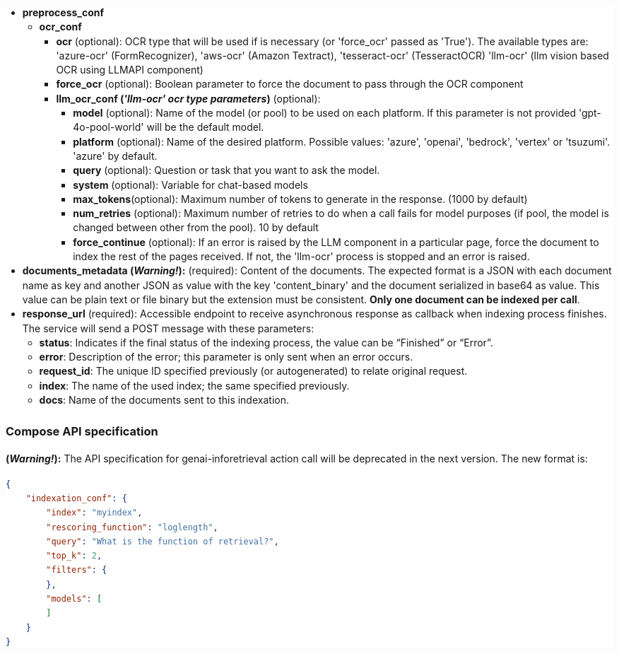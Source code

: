 * <b>preprocess_conf</b>
  * <b>ocr_conf</b>
    * <b>ocr</b> (optional): OCR type that will be used if is necessary (or 'force_ocr' passed as 'True'). The available types are: 'azure-ocr' (FormRecognizer), 'aws-ocr' (Amazon Textract), 'tesseract-ocr' (TesseractOCR) 'llm-ocr' (llm vision based OCR using LLMAPI component)
    * <b>force_ocr</b> (optional): Boolean parameter to force the document to pass through the OCR component 
    * <b>llm_ocr_conf (<i>'llm-ocr' ocr type parameters</i>)</b> (optional): 
      * <b>model</b> (optional): Name of the model (or pool) to be used on each platform. If this parameter is not provided 'gpt-4o-pool-world' will be the default model.
      * <b>platform</b> (optional): Name of the desired platform. Possible values: 'azure', 'openai', 'bedrock', 'vertex' or 'tsuzumi'. 'azure' by default.
      * <b>query</b> (optional): Question or task that you want to ask the model. 
      * <b>system</b> (optional): Variable for chat-based models
      * <b>max_tokens</b>(optional): Maximum number of tokens to generate in the response. (1000 by default)
      * <b>num_retries</b> (optional): Maximum number of retries to do when a call fails for model purposes (if pool, the model is changed between other from the pool). 10 by default
      * <b>force_continue</b> (optional): If an error is raised by the LLM component in a particular page, force the document to index the rest of the pages received. If not, the 'llm-ocr' process is stopped and an error is raised.
* <b>documents_metadata (<i>Warning!</i>):</b> (required): Content of the documents. The expected format is a JSON with each document name as key and another JSON as value with the key 'content_binary' and the document serialized in base64 as value. This value can be plain text or file binary but the extension must be consistent. <b>Only one document can be indexed per call</b>.
* <b>response_url</b> (required): Accessible endpoint to receive asynchronous response as callback when indexing process finishes. The service will send a POST message with these parameters:
  - <b>status</b>: Indicates if the final status of the indexing process, the value can be “Finished” or “Error”.
  - <b>error</b>: Description of the error; this parameter is only sent when an error occurs.
  -	<b>request_id</b>: The unique ID specified previously (or autogenerated) to relate original request.
  -	<b>index</b>: The name of the used index; the same specified previously.
  -	<b>docs</b>: Name of the documents sent to this indexation.
  
### Compose API specification
<b>(<i>Warning!</i>):</b> The API specification for genai-inforetrieval action call will be deprecated in the next version. The new format is:

```json
{
    "indexation_conf": {
        "index": "myindex",
        "rescoring_function": "loglength",
        "query": "What is the function of retrieval?",
        "top_k": 2,
        "filters": {
        },
        "models": [
        ]
    }
}
```
